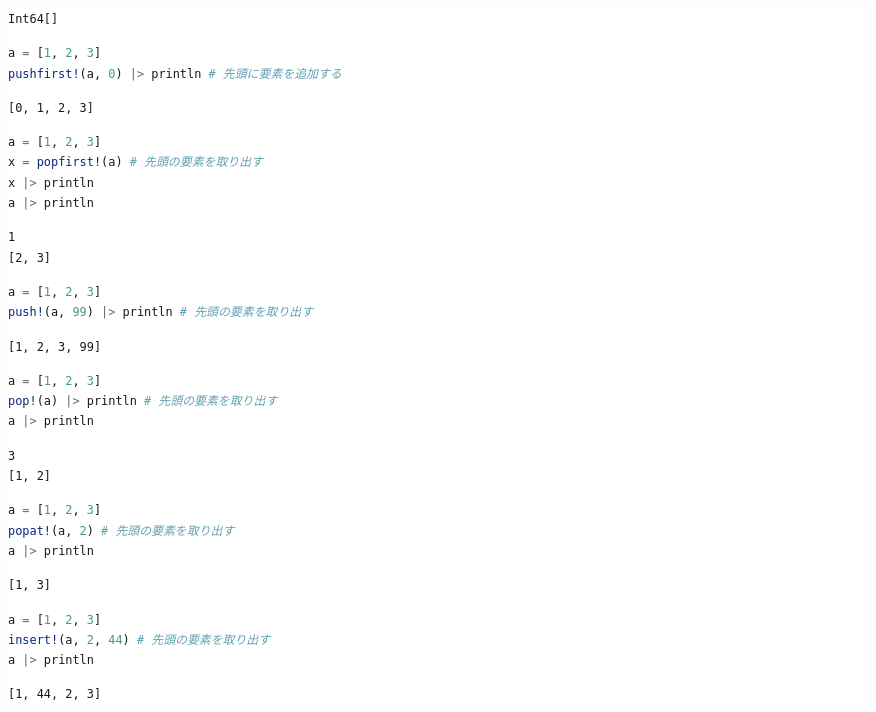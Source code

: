 


    Int64[]




```julia
a = [1, 2, 3]
pushfirst!(a, 0) |> println # 先頭に要素を追加する
```

    [0, 1, 2, 3]



```julia
a = [1, 2, 3]
x = popfirst!(a) # 先頭の要素を取り出す
x |> println
a |> println
```

    1
    [2, 3]



```julia
a = [1, 2, 3]
push!(a, 99) |> println # 先頭の要素を取り出す
```

    [1, 2, 3, 99]



```julia
a = [1, 2, 3]
pop!(a) |> println # 先頭の要素を取り出す
a |> println
```

    3
    [1, 2]



```julia
a = [1, 2, 3]
popat!(a, 2) # 先頭の要素を取り出す
a |> println
```

    [1, 3]



```julia
a = [1, 2, 3]
insert!(a, 2, 44) # 先頭の要素を取り出す
a |> println
```

    [1, 44, 2, 3]
